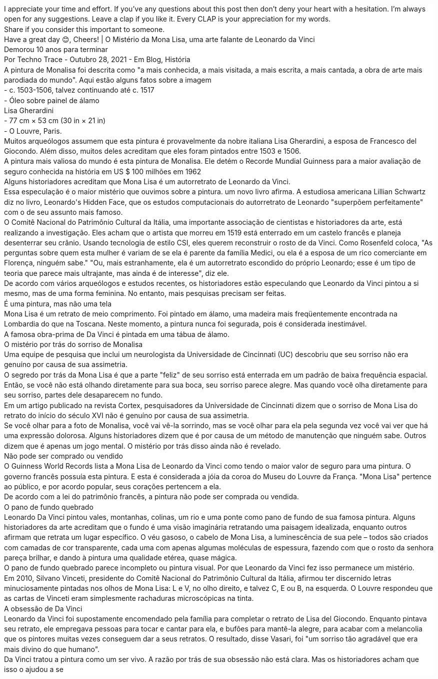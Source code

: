 I appreciate your time and effort. If you’ve any questions about this post then don’t deny your heart with a hesitation. I’m always open for any suggestions. Leave a clap if you like it. Every CLAP is your appreciation for my words.<br/>Share if you consider this important to someone.<br/>Have a great day 😊, Cheers! | O Mistério da Mona Lisa, uma arte falante de Leonardo da Vinci<br/>Demorou 10 anos para terminar<br/>Por Techno Trace - Outubro 28, 2021 - Em Blog, História<br/>A pintura de Monalisa foi descrita como "a mais conhecida, a mais visitada, a mais escrita, a mais cantada, a obra de arte mais parodiada do mundo". Aqui estão alguns fatos sobre a imagem<br/>- c. 1503-1506, talvez continuando até c. 1517<br/>- Óleo sobre painel de álamo<br/>Lisa Gherardini<br/>- 77 cm × 53 cm (30 in × 21 in)<br/>- O Louvre, Paris.<br/>Muitos arqueólogos assumem que esta pintura é provavelmente da nobre italiana Lisa Gherardini, a esposa de Francesco del Giocondo. Além disso, muitos deles acreditam que eles foram pintados entre 1503 e 1506.<br/>A pintura mais valiosa do mundo é esta pintura de Monalisa. Ele detém o Recorde Mundial Guinness para a maior avaliação de seguro conhecida na história em US $ 100 milhões em 1962<br/>Alguns historiadores acreditam que Mona Lisa é um autorretrato de Leonardo da Vinci.<br/>Essa especulação é o maior mistério que ouvimos sobre a pintura. um novo livro afirma. A estudiosa americana Lillian Schwartz diz no livro, Leonardo's Hidden Face, que os estudos computacionais do autorretrato de Leonardo "superpõem perfeitamente" com o de seu assunto mais famoso.<br/>O Comitê Nacional do Patrimônio Cultural da Itália, uma importante associação de cientistas e historiadores da arte, está realizando a investigação. Eles acham que o artista que morreu em 1519 está enterrado em um castelo francês e planeja desenterrar seu crânio. Usando tecnologia de estilo CSI, eles querem reconstruir o rosto de da Vinci. Como Rosenfeld coloca, "As perguntas sobre quem esta mulher é variam de se ela é parente da família Medici, ou ela é a esposa de um rico comerciante em Florença, ninguém sabe." "Ou, mais estranhamente, ela é um autorretrato escondido do próprio Leonardo; esse é um tipo de teoria que parece mais ultrajante, mas ainda é de interesse", diz ele.<br/>De acordo com vários arqueólogos e estudos recentes, os historiadores estão especulando que Leonardo da Vinci pintou a si mesmo, mas de uma forma feminina. No entanto, mais pesquisas precisam ser feitas.<br/>É uma pintura, mas não uma tela<br/>Mona Lisa é um retrato de meio comprimento. Foi pintado em álamo, uma madeira mais freqüentemente encontrada na Lombardia do que na Toscana. Neste momento, a pintura nunca foi segurada, pois é considerada inestimável.<br/>A famosa obra-prima de Da Vinci é pintada em uma tábua de álamo.<br/>O mistério por trás do sorriso de Monalisa<br/>Uma equipe de pesquisa que inclui um neurologista da Universidade de Cincinnati (UC) descobriu que seu sorriso não era genuíno por causa de sua assimetria.<br/>O segredo por trás da Mona Lisa é que a parte "feliz" de seu sorriso está enterrada em um padrão de baixa frequência espacial. Então, se você não está olhando diretamente para sua boca, seu sorriso parece alegre. Mas quando você olha diretamente para seu sorriso, partes dele desaparecem no fundo.<br/>Em um artigo publicado na revista Cortex, pesquisadores da Universidade de Cincinnati dizem que o sorriso de Mona Lisa do retrato do início do século XVI não é genuíno por causa de sua assimetria.<br/>Se você olhar para a foto de Monalisa, você vai vê-la sorrindo, mas se você olhar para ela pela segunda vez você vai ver que há uma expressão dolorosa. Alguns historiadores dizem que é por causa de um método de manutenção que ninguém sabe. Outros dizem que é apenas um jogo mental. O mistério por trás disso ainda não é revelado.<br/>Não pode ser comprado ou vendido<br/>O Guinness World Records lista a Mona Lisa de Leonardo da Vinci como tendo o maior valor de seguro para uma pintura. O governo francês possuía esta pintura. E esta é considerada a jóia da coroa do Museu do Louvre da França. "Mona Lisa" pertence ao público, e por acordo popular, seus corações pertencem a ela.<br/>De acordo com a lei do patrimônio francês, a pintura não pode ser comprada ou vendida.<br/>O pano de fundo quebrado<br/>Leonardo Da Vinci pintou vales, montanhas, colinas, um rio e uma ponte como pano de fundo de sua famosa pintura. Alguns historiadores da arte acreditam que o fundo é uma visão imaginária retratando uma paisagem idealizada, enquanto outros afirmam que retrata um lugar específico. O véu gasoso, o cabelo de Mona Lisa, a luminescência de sua pele – todos são criados com camadas de cor transparente, cada uma com apenas algumas moléculas de espessura, fazendo com que o rosto da senhora pareça brilhar, e dando à pintura uma qualidade etérea, quase mágica.<br/>O pano de fundo quebrado parece incompleto ou pintura visual. Por que Leonardo da Vinci fez isso permanece um mistério.<br/>Em 2010, Silvano Vinceti, presidente do Comitê Nacional do Patrimônio Cultural da Itália, afirmou ter discernido letras minuciosamente pintadas nos olhos de Mona Lisa: L e V, no olho direito, e talvez C, E ou B, na esquerda. O Louvre respondeu que as cartas de Vinceti eram simplesmente rachaduras microscópicas na tinta.<br/>A obsessão de Da Vinci<br/>Leonardo da Vinci foi supostamente encomendado pela família para completar o retrato de Lisa del Giocondo. Enquanto pintava seu retrato, ele empregava pessoas para tocar e cantar para ela, e bufões para mantê-la alegre, para acabar com a melancolia que os pintores muitas vezes conseguem dar a seus retratos. O resultado, disse Vasari, foi "um sorriso tão agradável que era mais divino do que humano".<br/>Da Vinci tratou a pintura como um ser vivo. A razão por trás de sua obsessão não está clara. Mas os historiadores acham que isso o ajudou a se
